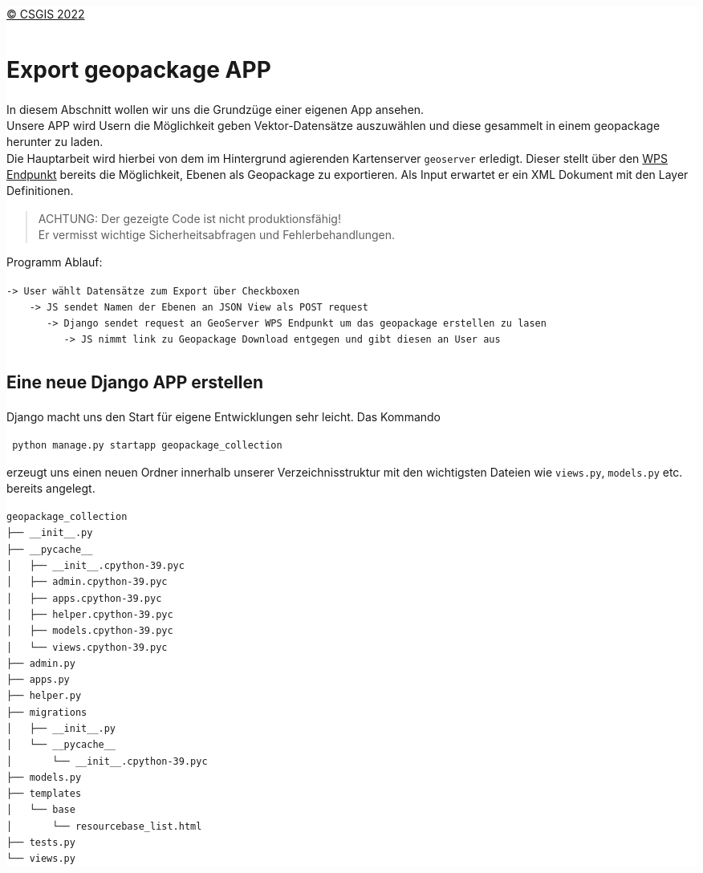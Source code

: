 
<link rel="stylesheet" media="all" href="../styles.css" />
<div id="logo"><a href="https://csgis.de">© CSGIS 2022</a></div>
<div id="menu"></div>
<div id="jumpMenu"></div>
<script src="../menu.js"></script>
<script src="../jumpmenu.js"></script>



# Export geopackage APP

In diesem Abschnitt wollen wir uns die Grundzüge einer eigenen App ansehen.  
Unsere APP wird Usern die Möglichkeit geben Vektor-Datensätze auszuwählen und diese
gesammelt in einem geopackage herunter zu laden.  
Die Hauptarbeit wird hierbei von dem im Hintergrund agierenden Kartenserver `geoserver` erledigt. Dieser stellt über den [WPS Endpunkt](https://docs.geoserver.org/main/en/user/community/geopkg/output.html) bereits die Möglichkeit, Ebenen als Geopackage zu exportieren. Als Input erwartet er ein XML Dokument mit den Layer Definitionen.

> ACHTUNG: Der gezeigte Code ist nicht produktionsfähig!  
> Er vermisst wichtige Sicherheitsabfragen und Fehlerbehandlungen.

Programm Ablauf:

```
-> User wählt Datensätze zum Export über Checkboxen
    -> JS sendet Namen der Ebenen an JSON View als POST request 
       -> Django sendet request an GeoServer WPS Endpunkt um das geopackage erstellen zu lasen 
          -> JS nimmt link zu Geopackage Download entgegen und gibt diesen an User aus
```

## Eine neue Django APP erstellen

Django macht uns den Start für eigene Entwicklungen sehr leicht.
Das Kommando 

```bash
 python manage.py startapp geopackage_collection
 ```

 erzeugt uns einen neuen Ordner innerhalb unserer Verzeichnisstruktur mit den wichtigsten Dateien wie `views.py`, `models.py` etc. bereits angelegt.

```bash
geopackage_collection
├── __init__.py
├── __pycache__
│   ├── __init__.cpython-39.pyc
│   ├── admin.cpython-39.pyc
│   ├── apps.cpython-39.pyc
│   ├── helper.cpython-39.pyc
│   ├── models.cpython-39.pyc
│   └── views.cpython-39.pyc
├── admin.py
├── apps.py
├── helper.py
├── migrations
│   ├── __init__.py
│   └── __pycache__
│       └── __init__.cpython-39.pyc
├── models.py
├── templates
│   └── base
│       └── resourcebase_list.html
├── tests.py
└── views.py

```